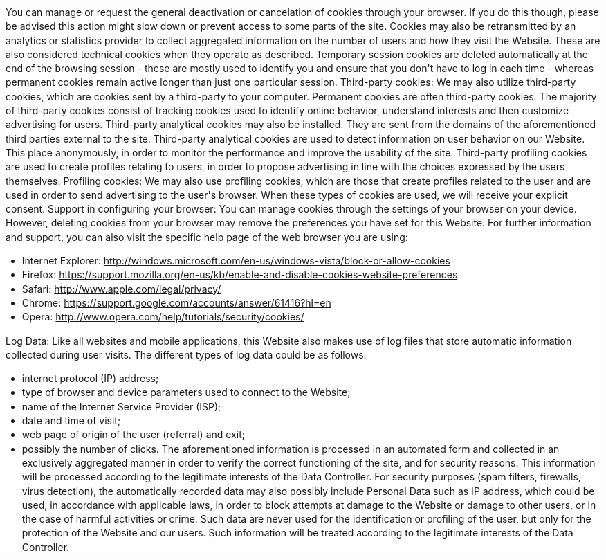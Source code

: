 You can manage or request the general deactivation or cancelation of cookies through your browser. If you do this though, please be advised this action might slow down or prevent access to some parts of the site.
Cookies may also be retransmitted by an analytics or statistics provider to collect aggregated information on the number of users and how they visit the Website. These are also considered technical cookies when they operate as described.
Temporary session cookies are deleted automatically at the end of the browsing session - these are mostly used to identify you and ensure that you don't have to log in each time - whereas permanent cookies remain active longer than just one particular session.
Third-party cookies: We may also utilize third-party cookies, which are cookies sent by a third-party to your computer. Permanent cookies are often third-party cookies. The majority of third-party cookies consist of tracking cookies used to identify online behavior, understand interests and then customize advertising for users.
Third-party analytical cookies may also be installed. They are sent from the domains of the aforementioned third parties external to the site. Third-party analytical cookies are used to detect information on user behavior on our Website. This place anonymously, in order to monitor the performance and improve the usability of the site. Third-party profiling cookies are used to create profiles relating to users, in order to propose advertising in line with the choices expressed by the users themselves.
Profiling cookies: We may also use profiling cookies, which are those that create profiles related to the user and are used in order to send advertising to the user's browser.
When these types of cookies are used, we will receive your explicit consent.
Support in configuring your browser: You can manage cookies through the settings of your browser on your device. However, deleting cookies from your browser may remove the preferences you have set for this Website.
For further information and support, you can also visit the specific help page of the web browser you are using:
- Internet Explorer: http://windows.microsoft.com/en-us/windows-vista/block-or-allow-cookies
- Firefox: https://support.mozilla.org/en-us/kb/enable-and-disable-cookies-website-preferences
- Safari: http://www.apple.com/legal/privacy/
- Chrome: https://support.google.com/accounts/answer/61416?hl=en
- Opera: http://www.opera.com/help/tutorials/security/cookies/

Log Data: Like all websites and mobile applications, this Website also makes use of log files that store automatic information collected during user visits. The different types of log data could be as follows:

- internet protocol (IP) address;
- type of browser and device parameters used to connect to the Website;
- name of the Internet Service Provider (ISP);
- date and time of visit;
- web page of origin of the user (referral) and exit;
- possibly the number of clicks.
The aforementioned information is processed in an automated form and collected in an exclusively aggregated manner in order to verify the correct functioning of the site, and for security reasons. This information will be processed according to the legitimate interests of the Data Controller.
For security purposes (spam filters, firewalls, virus detection), the automatically recorded data may also possibly include Personal Data such as IP address, which could be used, in accordance with applicable laws, in order to block attempts at damage to the Website or damage to other users, or in the case of harmful activities or crime. Such data are never used for the identification or profiling of the user, but only for the protection of the Website and our users. Such information will be treated according to the legitimate interests of the Data Controller.
